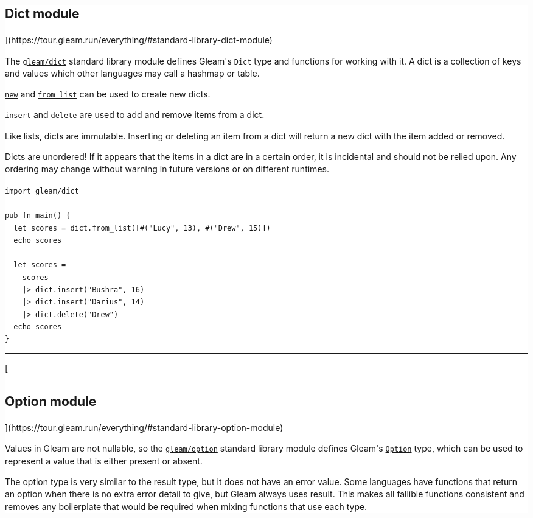 ## Dict module

](https://tour.gleam.run/everything/#standard-library-dict-module)

The [`gleam/dict`](https://hexdocs.pm/gleam_stdlib/gleam/dict.html) standard
library module defines Gleam's `Dict` type and functions for working with it. A
dict is a collection of keys and values which other languages may call a hashmap
or table.

[`new`](https://hexdocs.pm/gleam_stdlib/gleam/dict.html#new) and
[`from_list`](https://hexdocs.pm/gleam_stdlib/gleam/dict.html#from_list) can be
used to create new dicts.

[`insert`](https://hexdocs.pm/gleam_stdlib/gleam/dict.html#insert) and
[`delete`](https://hexdocs.pm/gleam_stdlib/gleam/dict.html#delete) are used to
add and remove items from a dict.

Like lists, dicts are immutable. Inserting or deleting an item from a dict will
return a new dict with the item added or removed.

Dicts are unordered! If it appears that the items in a dict are in a certain
order, it is incidental and should not be relied upon. Any ordering may change
without warning in future versions or on different runtimes.

```
import gleam/dict

pub fn main() {
  let scores = dict.from_list([#("Lucy", 13), #("Drew", 15)])
  echo scores

  let scores =
    scores
    |> dict.insert("Bushra", 16)
    |> dict.insert("Darius", 14)
    |> dict.delete("Drew")
  echo scores
}
```

---

[

## Option module

](https://tour.gleam.run/everything/#standard-library-option-module)

Values in Gleam are not nullable, so the
[`gleam/option`](https://hexdocs.pm/gleam_stdlib/gleam/option.html) standard
library module defines Gleam's
[`Option`](https://hexdocs.pm/gleam_stdlib/gleam/option.html#Option) type, which
can be used to represent a value that is either present or absent.

The option type is very similar to the result type, but it does not have an
error value. Some languages have functions that return an option when there is
no extra error detail to give, but Gleam always uses result. This makes all
fallible functions consistent and removes any boilerplate that would be required
when mixing functions that use each type.
